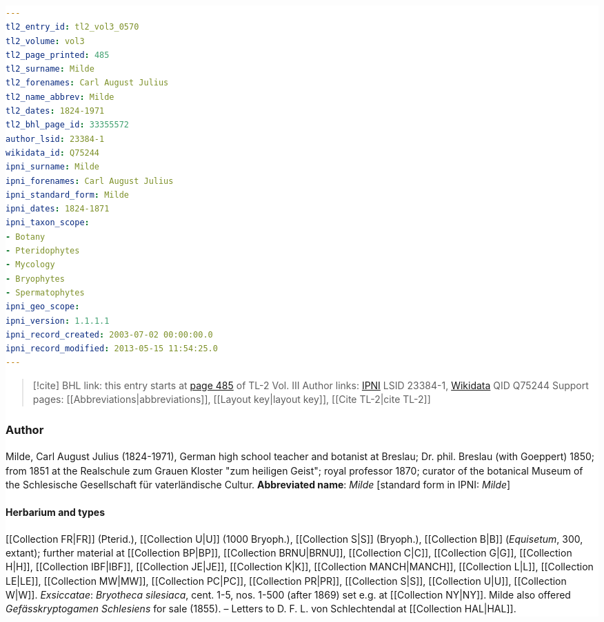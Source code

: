 ```yaml
---
tl2_entry_id: tl2_vol3_0570
tl2_volume: vol3
tl2_page_printed: 485
tl2_surname: Milde
tl2_forenames: Carl August Julius
tl2_name_abbrev: Milde
tl2_dates: 1824-1971
tl2_bhl_page_id: 33355572
author_lsid: 23384-1
wikidata_id: Q75244
ipni_surname: Milde
ipni_forenames: Carl August Julius
ipni_standard_form: Milde
ipni_dates: 1824-1871
ipni_taxon_scope: 
- Botany
- Pteridophytes
- Mycology
- Bryophytes
- Spermatophytes
ipni_geo_scope: 
ipni_version: 1.1.1.1
ipni_record_created: 2003-07-02 00:00:00.0
ipni_record_modified: 2013-05-15 11:54:25.0
---
```


> [!cite] BHL link: this entry starts at [page 485](https://www.biodiversitylibrary.org/page/33355572) of TL-2 Vol. III
> Author links: [IPNI](https://www.ipni.org/a/23384-1) LSID 23384-1, [Wikidata](https://www.wikidata.org/wiki/Q75244) QID Q75244
> Support pages: [[Abbreviations|abbreviations]], [[Layout key|layout key]], [[Cite TL-2|cite TL-2]]

### Author

Milde, Carl August Julius (1824-1971), German high school teacher and botanist at Breslau; Dr. phil. Breslau (with Goeppert) 1850; from 1851 at the Realschule zum Grauen Kloster "zum heiligen Geist"; royal professor 1870; curator of the botanical Museum of the Schlesische Gesellschaft für vaterländische Cultur. 
**Abbreviated name**: *Milde* \[standard form in IPNI: *Milde*\]

#### Herbarium and types

[[Collection FR|FR]] (Pterid.), [[Collection U|U]] (1000 Bryoph.), [[Collection S|S]] (Bryoph.), [[Collection B|B]] (*Equisetum*, 300, extant); further material at [[Collection BP|BP]], [[Collection BRNU|BRNU]], [[Collection C|C]], [[Collection G|G]], [[Collection H|H]], [[Collection IBF|IBF]], [[Collection JE|JE]], [[Collection K|K]], [[Collection MANCH|MANCH]], [[Collection L|L]], [[Collection LE|LE]], [[Collection MW|MW]], [[Collection PC|PC]], [[Collection PR|PR]], [[Collection S|S]], [[Collection U|U]], [[Collection W|W]].
*Exsiccatae*: *Bryotheca silesiaca*, cent. 1-5, nos. 1-500 (after 1869) set e.g. at [[Collection NY|NY]]. Milde also offered *Gefässkryptogamen Schlesiens* for sale (1855). – Letters to D. F. L. von Schlechtendal at [[Collection HAL|HAL]].
